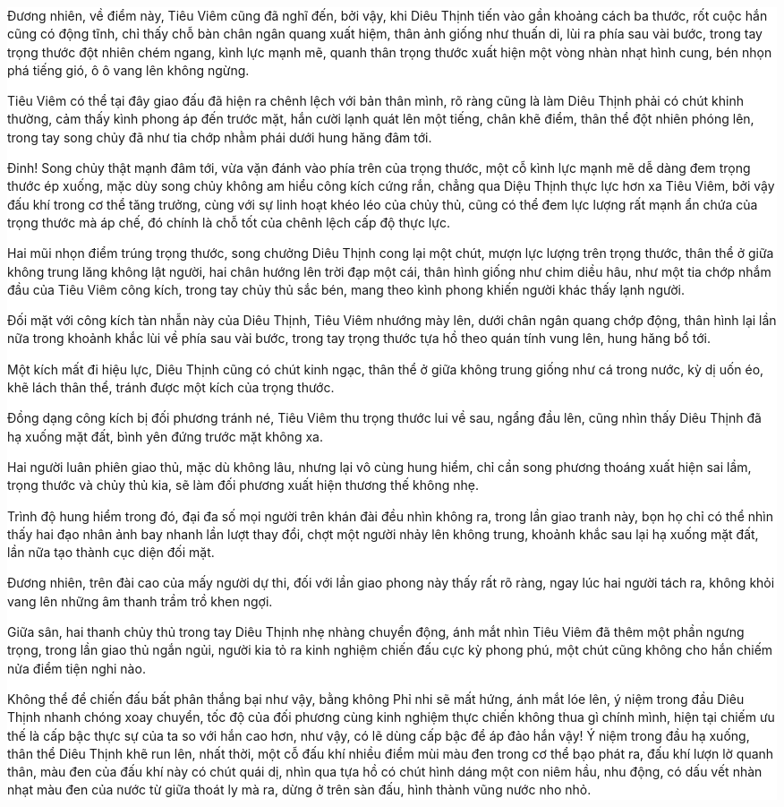 Đương nhiên, về điểm này, Tiêu Viêm cũng đã nghĩ đến, bởi vậy, khi Diêu Thịnh tiến vào gần khoảng cách ba thước, rốt cuộc hắn cũng có động tĩnh, chỉ thấy chỗ bàn chân ngân quang xuất hiệm, thân ảnh giống như thuấn di, lùi ra phía sau vài bước, trong tay trọng thước đột nhiên chém ngang, kình lực mạnh mẽ, quanh thân trọng thước xuất hiện một vòng nhàn nhạt hình cung, bén nhọn phá tiếng gió, ô ô vang lên không ngừng.

Tiêu Viêm có thể tại đây giao đấu đã hiện ra chênh lệch với bản thân mình, rõ ràng cũng là làm Diêu Thịnh phải có chút khinh thường, cảm thấy kình phong áp đến trước mặt, hắn cười lạnh quát lên một tiếng, chân khẽ điểm, thân thể đột nhiên phóng lên, trong tay song chủy đã như tia chớp nhằm phái dưới hung hăng đâm tới.

Đinh! Song chủy thật mạnh đâm tới, vừa vặn đánh vào phía trên của trọng thước, một cỗ kình lực mạnh mẽ dễ dàng đem trọng thước ép xuống, mặc dùy song chủy không am hiểu công kích cứng rắn, chẳng qua Diệu Thịnh thực lực hơn xa Tiêu Viêm, bởi vậy đấu khí trong cơ thể tăng trưởng, cùng với sự linh hoạt khéo léo của chủy thủ, cũng có thể đem lực lượng rất mạnh ẩn chứa của trọng thước mà áp chế, đó chính là chỗ tốt của chênh lệch cấp độ thực lực.

Hai mũi nhọn điểm trúng trọng thước, song chưởng Diêu Thịnh cong lại một chút, mượn lực lượng trên trọng thước, thân thể ở giữa không trung lăng không lật người, hai chân hướng lên trời đạp một cái, thân hình giống như chim diều hâu, như một tia chớp nhắm đầu của Tiêu Viêm công kích, trong tay chủy thủ sắc bén, mang theo kình phong khiến người khác thấy lạnh người.

Đối mặt với công kích tàn nhẫn này của Diêu Thịnh, Tiêu Viêm nhướng mày lên, dưới chân ngân quang chớp động, thân hình lại lần nữa trong khoảnh khắc lùi về phía sau vài bước, trong tay trọng thước tựa hồ theo quán tính vung lên, hung hăng bổ tới.

Một kích mất đi hiệu lực, Diêu Thịnh cũng có chút kinh ngạc, thân thể ở giữa không trung giống như cá trong nước, kỳ dị uốn éo, khẽ lách thân thể, tránh được một kích của trọng thước.

Đồng dạng công kích bị đối phương tránh né, Tiêu Viêm thu trọng thước lui về sau, ngẩng đầu lên, cũng nhìn thấy Diêu Thịnh đã hạ xuống mặt đất, bình yên đứng trước mặt không xa.

Hai người luân phiên giao thủ, mặc dù không lâu, nhưng lại vô cùng hung hiểm, chỉ cần song phương thoáng xuất hiện sai lầm, trọng thước và chủy thủ kia, sẽ làm đối phương xuất hiện thương thế không nhẹ.

Trình độ hung hiểm trong đó, đại đa số mọi người trên khán đài đều nhìn không ra, trong lần giao tranh này, bọn họ chỉ có thể nhìn thấy hai đạo nhân ảnh bay nhanh lần lượt thay đổi, chợt một người nhảy lên không trung, khoảnh khắc sau lại hạ xuống mặt đất, lần nữa tạo thành cục diện đối mặt.

Đương nhiên, trên đài cao của mấy người dự thi, đối với lần giao phong này thấy rất rõ ràng, ngay lúc hai người tách ra, không khỏi vang lên những âm thanh trầm trồ khen ngợi.

Giữa sân, hai thanh chủy thủ trong tay Diêu Thịnh nhẹ nhàng chuyển động, ánh mắt nhìn Tiêu Viêm đã thêm một phần ngưng trọng, trong lần giao thủ ngắn ngủi, người kia tỏ ra kinh nghiệm chiến đấu cực kỳ phong phú, một chút cũng không cho hắn chiếm nửa điểm tiện nghi nào.

Không thể để chiến đấu bất phân thắng bại như vậy, bằng không Phỉ nhi sẽ mất hứng, ánh mắt lóe lên, ý niệm trong đầu Diêu Thịnh nhanh chóng xoay chuyển, tốc độ của đối phương cùng kinh nghiệm thực chiến không thua gì chính mình, hiện tại chiếm ưu thế là cấp bậc thực sự của ta so với hắn cao hơn, như vậy, có lẽ dùng cấp bậc để áp đảo hắn vậy! Ý niệm trong đầu hạ xuống, thân thể Diêu Thịnh khẽ run lên, nhất thời, một cỗ đấu khí nhiều điểm mùi màu đen trong cơ thể bạo phát ra, đấu khí lượn lờ quanh thân, màu đen của đấu khí này có chút quái dị, nhìn qua tựa hồ có chút hình dáng một con niêm hầu, nhu động, có dấu vết nhàn nhạt màu đen của nước từ giữa thoát ly mà ra, dừng ở trên sàn đấu, hình thành vũng nước nho nhỏ.

